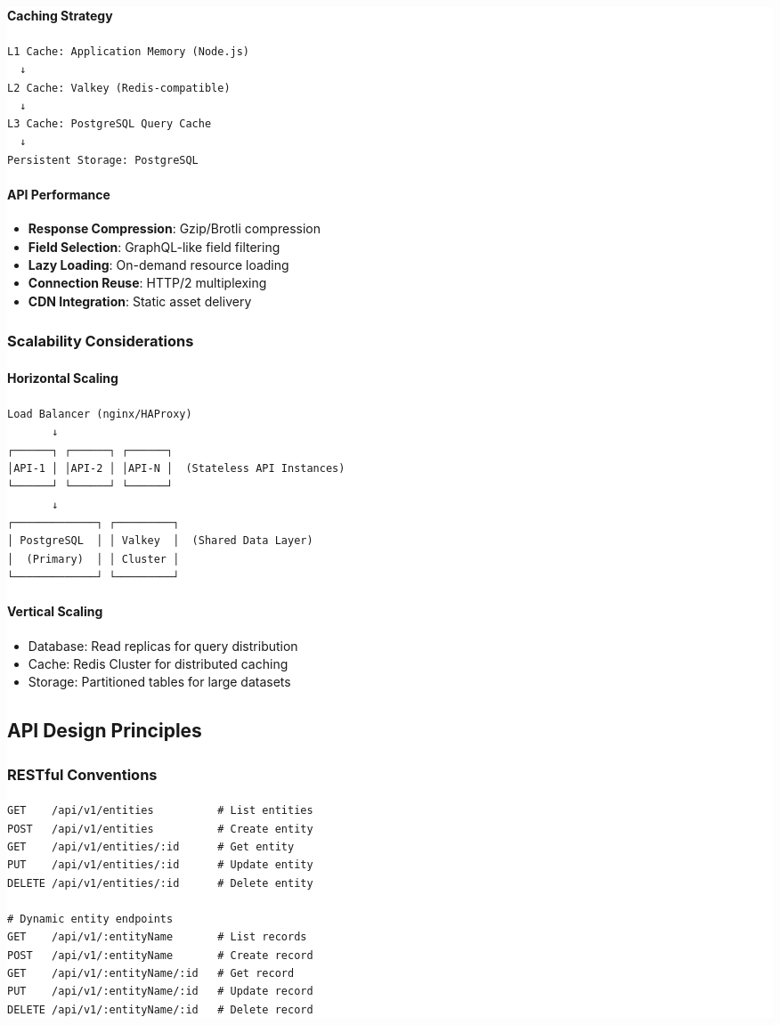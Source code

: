#### Caching Strategy
```
L1 Cache: Application Memory (Node.js)
  ↓
L2 Cache: Valkey (Redis-compatible)
  ↓
L3 Cache: PostgreSQL Query Cache
  ↓
Persistent Storage: PostgreSQL
```

#### API Performance
- **Response Compression**: Gzip/Brotli compression
- **Field Selection**: GraphQL-like field filtering
- **Lazy Loading**: On-demand resource loading
- **Connection Reuse**: HTTP/2 multiplexing
- **CDN Integration**: Static asset delivery

### Scalability Considerations

#### Horizontal Scaling
```
Load Balancer (nginx/HAProxy)
       ↓
┌──────┐ ┌──────┐ ┌──────┐
│API-1 │ │API-2 │ │API-N │  (Stateless API Instances)
└──────┘ └──────┘ └──────┘
       ↓
┌─────────────┐ ┌─────────┐
│ PostgreSQL  │ │ Valkey  │  (Shared Data Layer)
│  (Primary)  │ │ Cluster │
└─────────────┘ └─────────┘
```

#### Vertical Scaling
- Database: Read replicas for query distribution
- Cache: Redis Cluster for distributed caching
- Storage: Partitioned tables for large datasets

## API Design Principles

### RESTful Conventions
```
GET    /api/v1/entities          # List entities
POST   /api/v1/entities          # Create entity
GET    /api/v1/entities/:id      # Get entity
PUT    /api/v1/entities/:id      # Update entity
DELETE /api/v1/entities/:id      # Delete entity

# Dynamic entity endpoints
GET    /api/v1/:entityName       # List records
POST   /api/v1/:entityName       # Create record
GET    /api/v1/:entityName/:id   # Get record
PUT    /api/v1/:entityName/:id   # Update record
DELETE /api/v1/:entityName/:id   # Delete record
```
